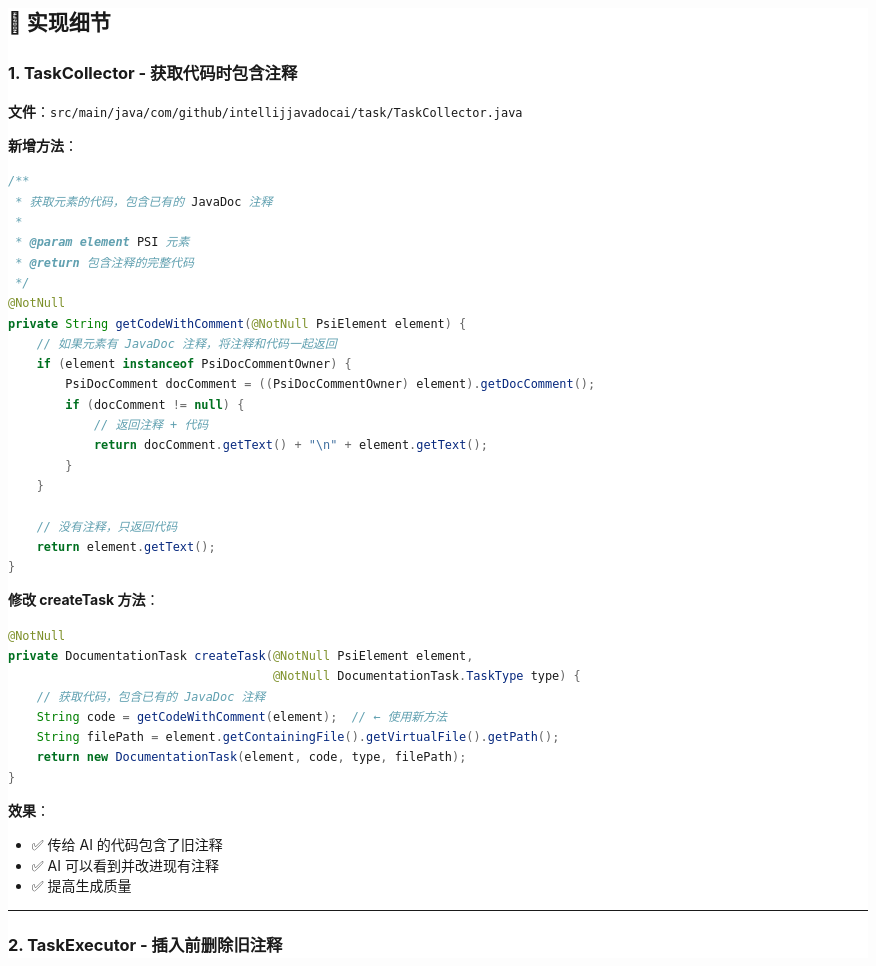 
## 🔧 实现细节

### 1. TaskCollector - 获取代码时包含注释

**文件**：`src/main/java/com/github/intellijjavadocai/task/TaskCollector.java`

**新增方法**：

```java
/**
 * 获取元素的代码，包含已有的 JavaDoc 注释
 * 
 * @param element PSI 元素
 * @return 包含注释的完整代码
 */
@NotNull
private String getCodeWithComment(@NotNull PsiElement element) {
    // 如果元素有 JavaDoc 注释，将注释和代码一起返回
    if (element instanceof PsiDocCommentOwner) {
        PsiDocComment docComment = ((PsiDocCommentOwner) element).getDocComment();
        if (docComment != null) {
            // 返回注释 + 代码
            return docComment.getText() + "\n" + element.getText();
        }
    }
    
    // 没有注释，只返回代码
    return element.getText();
}
```

**修改 createTask 方法**：

```java
@NotNull
private DocumentationTask createTask(@NotNull PsiElement element,
                                     @NotNull DocumentationTask.TaskType type) {
    // 获取代码，包含已有的 JavaDoc 注释
    String code = getCodeWithComment(element);  // ← 使用新方法
    String filePath = element.getContainingFile().getVirtualFile().getPath();
    return new DocumentationTask(element, code, type, filePath);
}
```

**效果**：

- ✅ 传给 AI 的代码包含了旧注释
- ✅ AI 可以看到并改进现有注释
- ✅ 提高生成质量

---

### 2. TaskExecutor - 插入前删除旧注释
